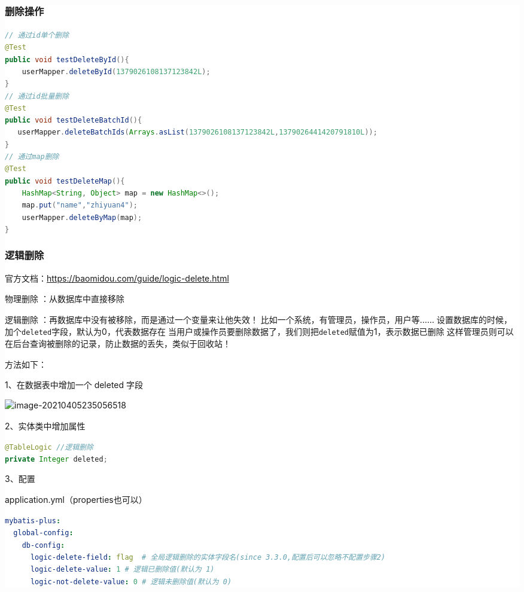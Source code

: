 ```java
```

### 删除操作

```java
// 通过id单个删除
@Test
public void testDeleteById(){
    userMapper.deleteById(1379026108137123842L);
}
// 通过id批量删除
@Test
public void testDeleteBatchId(){
   userMapper.deleteBatchIds(Arrays.asList(1379026108137123842L,1379026441420791810L));
}
// 通过map删除
@Test
public void testDeleteMap(){
    HashMap<String, Object> map = new HashMap<>();
    map.put("name","zhiyuan4");
    userMapper.deleteByMap(map);
}
```

### 逻辑删除

官方文档：https://baomidou.com/guide/logic-delete.html

物理删除 ：从数据库中直接移除

逻辑删除 ：再数据库中没有被移除，而是通过一个变量来让他失效！
比如一个系统，有管理员，操作员，用户等......
设置数据库的时候，加个`deleted`字段，默认为0，代表数据存在
当用户或操作员要删除数据了，我们则把`deleted`赋值为1，表示数据已删除
这样管理员则可以在后台查询被删除的记录，防止数据的丢失，类似于回收站！

方法如下：

1、在数据表中增加一个 deleted 字段

![image-20210405235056518](https://cdn.staticaly.com/gh/oddfar/static@master/img/mybatis-plus.assets/image-20210405235056518.png)

2、实体类中增加属性

```java
@TableLogic //逻辑删除
private Integer deleted;
```

3、配置

application.yml（properties也可以）

```yaml
mybatis-plus:
  global-config:
    db-config:
      logic-delete-field: flag  # 全局逻辑删除的实体字段名(since 3.3.0,配置后可以忽略不配置步骤2)
      logic-delete-value: 1 # 逻辑已删除值(默认为 1)
      logic-not-delete-value: 0 # 逻辑未删除值(默认为 0)

```
